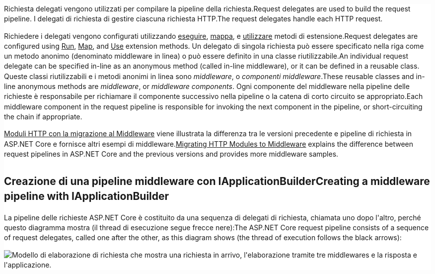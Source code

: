 <span data-ttu-id="d2906-112">Richiesta delegati vengono utilizzati per compilare la pipeline della richiesta.</span><span class="sxs-lookup"><span data-stu-id="d2906-112">Request delegates are used to build the request pipeline.</span></span> <span data-ttu-id="d2906-113">I delegati di richiesta di gestire ciascuna richiesta HTTP.</span><span class="sxs-lookup"><span data-stu-id="d2906-113">The request delegates handle each HTTP request.</span></span>

<span data-ttu-id="d2906-114">Richiedere i delegati vengono configurati utilizzando [eseguire](https://docs.microsoft.com/aspnet/core/api/microsoft.aspnetcore.builder.runextensions), [mappa](https://docs.microsoft.com/aspnet/core/api/microsoft.aspnetcore.builder.mapextensions), e [utilizzare](https://docs.microsoft.com/aspnet/core/api/microsoft.aspnetcore.builder.useextensions) metodi di estensione.</span><span class="sxs-lookup"><span data-stu-id="d2906-114">Request delegates are configured using [Run](https://docs.microsoft.com/aspnet/core/api/microsoft.aspnetcore.builder.runextensions), [Map](https://docs.microsoft.com/aspnet/core/api/microsoft.aspnetcore.builder.mapextensions), and [Use](https://docs.microsoft.com/aspnet/core/api/microsoft.aspnetcore.builder.useextensions) extension methods.</span></span> <span data-ttu-id="d2906-115">Un delegato di singola richiesta può essere specificato nella riga come un metodo anonimo (denominato middleware in linea) o può essere definito in una classe riutilizzabile.</span><span class="sxs-lookup"><span data-stu-id="d2906-115">An individual request delegate can be specified in-line as an anonymous method (called in-line middleware), or it can be defined in a reusable class.</span></span> <span data-ttu-id="d2906-116">Queste classi riutilizzabili e i metodi anonimi in linea sono *middleware*, o *componenti middleware*.</span><span class="sxs-lookup"><span data-stu-id="d2906-116">These reusable classes and in-line anonymous methods are *middleware*, or *middleware components*.</span></span> <span data-ttu-id="d2906-117">Ogni componente del middleware nella pipeline delle richieste è responsabile per richiamare il componente successivo nella pipeline o la catena di corto circuito se appropriato.</span><span class="sxs-lookup"><span data-stu-id="d2906-117">Each middleware component in the request pipeline is responsible for invoking the next component in the pipeline, or short-circuiting the chain if appropriate.</span></span>

<span data-ttu-id="d2906-118">[Moduli HTTP con la migrazione al Middleware](../migration/http-modules.md) viene illustrata la differenza tra le versioni precedente e pipeline di richiesta in ASP.NET Core e fornisce altri esempi di middleware.</span><span class="sxs-lookup"><span data-stu-id="d2906-118">[Migrating HTTP Modules to Middleware](../migration/http-modules.md) explains the difference between request pipelines in ASP.NET Core and the previous versions and provides more middleware samples.</span></span>

## <a name="creating-a-middleware-pipeline-with-iapplicationbuilder"></a><span data-ttu-id="d2906-119">Creazione di una pipeline middleware con IApplicationBuilder</span><span class="sxs-lookup"><span data-stu-id="d2906-119">Creating a middleware pipeline with IApplicationBuilder</span></span>

<span data-ttu-id="d2906-120">La pipeline delle richieste ASP.NET Core è costituito da una sequenza di delegati di richiesta, chiamata uno dopo l'altro, perché questo diagramma mostra (il thread di esecuzione segue frecce nere):</span><span class="sxs-lookup"><span data-stu-id="d2906-120">The ASP.NET Core request pipeline consists of a sequence of request delegates, called one after the other, as this diagram shows (the thread of execution follows the black arrows):</span></span>

![Modello di elaborazione di richiesta che mostra una richiesta in arrivo, l'elaborazione tramite tre middlewares e la risposta e l'applicazione.](middleware/_static/request-delegate-pipeline.png)
